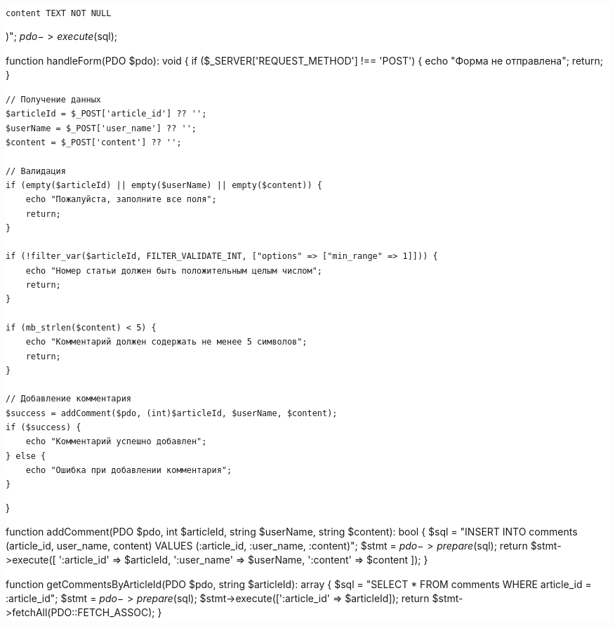     content TEXT NOT NULL
)";
$pdo->execute($sql);

function handleForm(PDO $pdo): void
{
    if ($_SERVER['REQUEST_METHOD'] !== 'POST') {
        echo "Форма не отправлена";
        return;
    }

    // Получение данных
    $articleId = $_POST['article_id'] ?? '';
    $userName = $_POST['user_name'] ?? '';
    $content = $_POST['content'] ?? '';

    // Валидация
    if (empty($articleId) || empty($userName) || empty($content)) {
        echo "Пожалуйста, заполните все поля";
        return;
    }

    if (!filter_var($articleId, FILTER_VALIDATE_INT, ["options" => ["min_range" => 1]])) {
        echo "Номер статьи должен быть положительным целым числом";
        return;
    }

    if (mb_strlen($content) < 5) {
        echo "Комментарий должен содержать не менее 5 символов";
        return;
    }

    // Добавление комментария
    $success = addComment($pdo, (int)$articleId, $userName, $content);
    if ($success) {
        echo "Комментарий успешно добавлен";
    } else {
        echo "Ошибка при добавлении комментария";
    }
}


function addComment(PDO $pdo, int $articleId, string $userName, string $content): bool
{
    $sql = "INSERT INTO comments (article_id, user_name, content) VALUES (:article_id, :user_name, :content)";
    $stmt = $pdo->prepare($sql);
    return $stmt->execute([
        ':article_id' => $articleId,
        ':user_name' => $userName,
        ':content' => $content
    ]);
}


function getCommentsByArticleId(PDO $pdo, string $articleId): array
{
    $sql = "SELECT * FROM comments WHERE article_id = :article_id";
    $stmt = $pdo->prepare($sql);
    $stmt->execute([':article_id' => $articleId]);
    return $stmt->fetchAll(PDO::FETCH_ASSOC);
}
